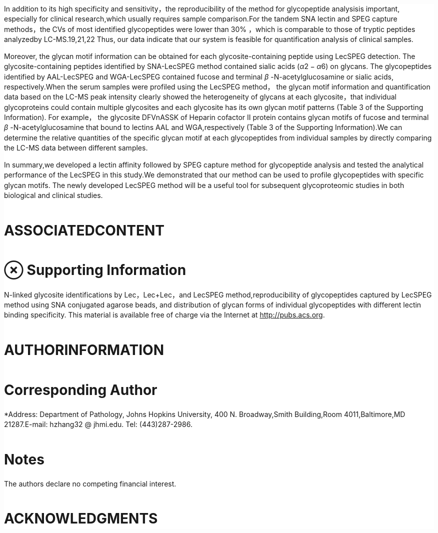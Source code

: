 In addition to its high specificity and sensitivity，the reproducibility of the method for glycopeptide analysisis important, especially for clinical research,which usually requires sample comparison.For the tandem SNA lectin and SPEG capture methods，the CVs of most identified glycopeptides were lower than $3 0 \%$ ，which is comparable to those of tryptic peptides analyzedby LC-MS.19,21,22 Thus, our data indicate that our system is feasible for quantification analysis of clinical samples.

Moreover, the glycan motif information can be obtained for each glycosite-containing peptide using LecSPEG detection. The glycosite-containing peptides identified by SNA-LecSPEG method contained sialic acids $( \alpha 2 - \alpha 6 )$ on glycans. The glycopeptides identified by AAL-LecSPEG and WGA-LecSPEG contained fucose and terminal $\beta$ -N-acetylglucosamine or sialic acids, respectively.When the serum samples were profiled using the LecSPEG method， the glycan motif information and quantification data based on the LC-MS peak intensity clearly showed the heterogeneity of glycans at each glycosite，that individual glycoproteins could contain multiple glycosites and each glycosite has its own glycan motif patterns (Table 3 of the Supporting Information). For example， the glycosite DFVnASSK of Heparin cofactor II protein contains glycan motifs of fucose and terminal $\beta$ -N-acetylglucosamine that bound to lectins AAL and WGA,respectively (Table 3 of the Supporting Information).We can determine the relative quantities of the specific glycan motif at each glycopeptides from individual samples by directly comparing the LC-MS data between different samples.

In summary,we developed a lectin affinity followed by SPEG capture method for glycopeptide analysis and tested the analytical performance of the LecSPEG in this study.We demonstrated that our method can be used to profile glycopeptides with specific glycan motifs. The newly developed LecSPEG method will be a useful tool for subsequent glycoproteomic studies in both biological and clinical studies.

# ASSOCIATEDCONTENT

# $\otimes$ Supporting Information

N-linked glycosite identifications by Lec，Lec+Lec，and LecSPEG method,reproducibility of glycopeptides captured by LecSPEG method using SNA conjugated agarose beads, and distribution of glycan forms of individual glycopeptides with different lectin binding specificity. This material is available free of charge via the Internet at http://pubs.acs.org.

# AUTHORINFORMATION

# Corresponding Author

\*Address: Department of Pathology, Johns Hopkins University, $4 0 0 ~ \mathrm { N } .$ Broadway,Smith Building,Room 4011,Baltimore,MD 21287.E-mail: hzhang32 $@$ jhmi.edu. Tel: (443)287-2986.

# Notes

The authors declare no competing financial interest.

# ACKNOWLEDGMENTS

